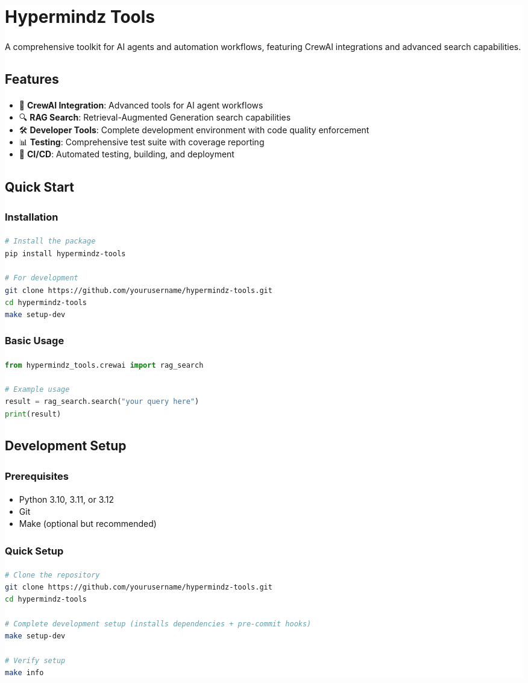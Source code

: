 # Hypermindz Tools

A comprehensive toolkit for AI agents and automation workflows, featuring CrewAI integrations and advanced search capabilities.

## Features

- 🤖 **CrewAI Integration**: Advanced tools for AI agent workflows
- 🔍 **RAG Search**: Retrieval-Augmented Generation search capabilities
- 🛠️ **Developer Tools**: Complete development environment with code quality enforcement
- 📊 **Testing**: Comprehensive test suite with coverage reporting
- 🚀 **CI/CD**: Automated testing, building, and deployment

## Quick Start

### Installation

```bash
# Install the package
pip install hypermindz-tools

# For development
git clone https://github.com/yourusername/hypermindz-tools.git
cd hypermindz-tools
make setup-dev
```

### Basic Usage

```python
from hypermindz_tools.crewai import rag_search

# Example usage
result = rag_search.search("your query here")
print(result)
```

## Development Setup

### Prerequisites

- Python 3.10, 3.11, or 3.12
- Git
- Make (optional but recommended)

### Quick Setup

```bash
# Clone the repository
git clone https://github.com/yourusername/hypermindz-tools.git
cd hypermindz-tools

# Complete development setup (installs dependencies + pre-commit hooks)
make setup-dev

# Verify setup
make info
```
